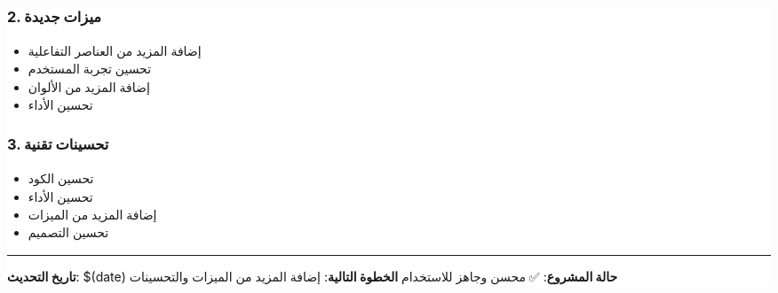 ### 2. ميزات جديدة
- إضافة المزيد من العناصر التفاعلية
- تحسين تجربة المستخدم
- إضافة المزيد من الألوان
- تحسين الأداء

### 3. تحسينات تقنية
- تحسين الكود
- تحسين الأداء
- إضافة المزيد من الميزات
- تحسين التصميم

---
**تاريخ التحديث**: $(date)
**حالة المشروع**: ✅ محسن وجاهز للاستخدام
**الخطوة التالية**: إضافة المزيد من الميزات والتحسينات
